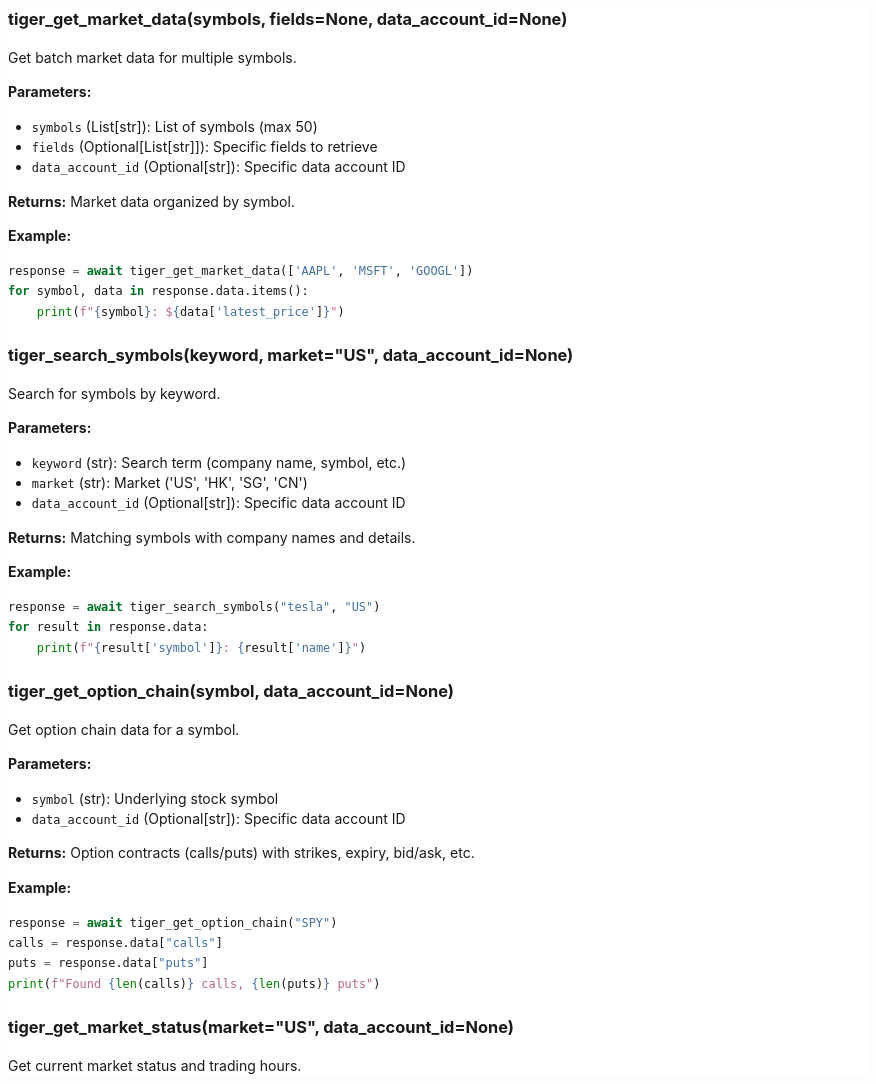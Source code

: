### tiger_get_market_data(symbols, fields=None, data_account_id=None)
Get batch market data for multiple symbols.

**Parameters:**
- `symbols` (List[str]): List of symbols (max 50)
- `fields` (Optional[List[str]]): Specific fields to retrieve
- `data_account_id` (Optional[str]): Specific data account ID

**Returns:** Market data organized by symbol.

**Example:**
```python
response = await tiger_get_market_data(['AAPL', 'MSFT', 'GOOGL'])
for symbol, data in response.data.items():
    print(f"{symbol}: ${data['latest_price']}")
```

### tiger_search_symbols(keyword, market="US", data_account_id=None)
Search for symbols by keyword.

**Parameters:**
- `keyword` (str): Search term (company name, symbol, etc.)
- `market` (str): Market ('US', 'HK', 'SG', 'CN')
- `data_account_id` (Optional[str]): Specific data account ID

**Returns:** Matching symbols with company names and details.

**Example:**
```python
response = await tiger_search_symbols("tesla", "US")
for result in response.data:
    print(f"{result['symbol']}: {result['name']}")
```

### tiger_get_option_chain(symbol, data_account_id=None)
Get option chain data for a symbol.

**Parameters:**
- `symbol` (str): Underlying stock symbol
- `data_account_id` (Optional[str]): Specific data account ID

**Returns:** Option contracts (calls/puts) with strikes, expiry, bid/ask, etc.

**Example:**
```python
response = await tiger_get_option_chain("SPY")
calls = response.data["calls"]
puts = response.data["puts"]
print(f"Found {len(calls)} calls, {len(puts)} puts")
```

### tiger_get_market_status(market="US", data_account_id=None)
Get current market status and trading hours.
